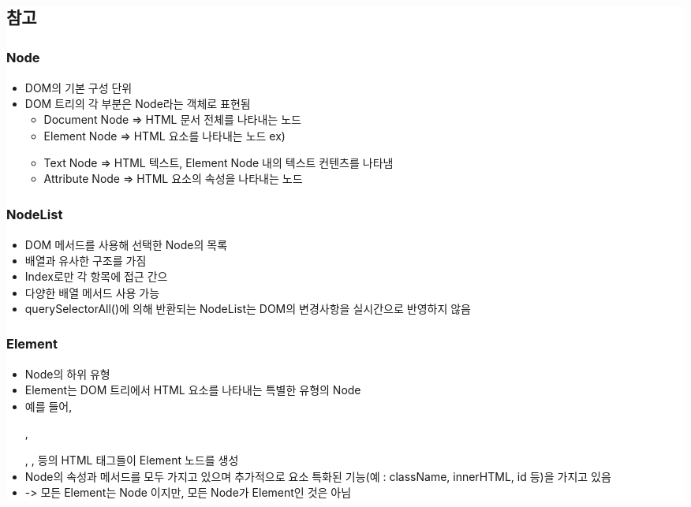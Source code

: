 ## 참고

### Node
- DOM의 기본 구성 단위
- DOM 트리의 각 부분은 Node라는 객체로 표현됨
  - Document Node => HTML 문서 전체를 나타내는 노드
  - Element Node => HTML 요소를 나타내는 노드 ex) <p>
  - Text Node => HTML 텍스트, Element Node 내의 텍스트 컨텐츠를 나타냄
  - Attribute Node => HTML 요소의 속성을 나타내는 노드

### NodeList
- DOM 메서드를 사용해 선택한 Node의 목록
- 배열과 유사한 구조를 가짐
- Index로만 각 항목에 접근 간으
- 다양한 배열 메서드 사용 가능
- querySelectorAll()에 의해 반환되는 NodeList는 DOM의 변경사항을 실시간으로 반영하지 않음

### Element
- Node의 하위 유형
- Element는 DOM 트리에서 HTML 요소를 나타내는 특별한 유형의 Node
- 예를 들어, <p>, <div>, <span>, <body> 등의 HTML 태그들이 Element 노드를 생성
- Node의 속성과 메서드를 모두 가지고 있으며 추가적으로 요소 특화된 기능(예 : className, innerHTML, id 등)을 가지고 있음
- -> 모든 Element는 Node 이지만, 모든 Node가 Element인 것은 아님

